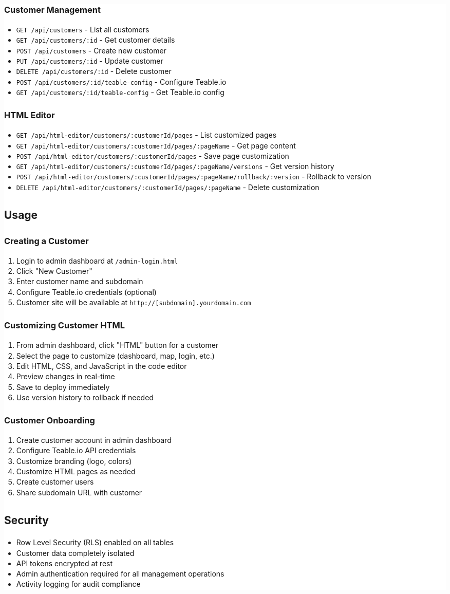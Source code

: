### Customer Management

- `GET /api/customers` - List all customers
- `GET /api/customers/:id` - Get customer details
- `POST /api/customers` - Create new customer
- `PUT /api/customers/:id` - Update customer
- `DELETE /api/customers/:id` - Delete customer
- `POST /api/customers/:id/teable-config` - Configure Teable.io
- `GET /api/customers/:id/teable-config` - Get Teable.io config

### HTML Editor

- `GET /api/html-editor/customers/:customerId/pages` - List customized pages
- `GET /api/html-editor/customers/:customerId/pages/:pageName` - Get page content
- `POST /api/html-editor/customers/:customerId/pages` - Save page customization
- `GET /api/html-editor/customers/:customerId/pages/:pageName/versions` - Get version history
- `POST /api/html-editor/customers/:customerId/pages/:pageName/rollback/:version` - Rollback to version
- `DELETE /api/html-editor/customers/:customerId/pages/:pageName` - Delete customization

## Usage

### Creating a Customer

1. Login to admin dashboard at `/admin-login.html`
2. Click "New Customer"
3. Enter customer name and subdomain
4. Configure Teable.io credentials (optional)
5. Customer site will be available at `http://[subdomain].yourdomain.com`

### Customizing Customer HTML

1. From admin dashboard, click "HTML" button for a customer
2. Select the page to customize (dashboard, map, login, etc.)
3. Edit HTML, CSS, and JavaScript in the code editor
4. Preview changes in real-time
5. Save to deploy immediately
6. Use version history to rollback if needed

### Customer Onboarding

1. Create customer account in admin dashboard
2. Configure Teable.io API credentials
3. Customize branding (logo, colors)
4. Customize HTML pages as needed
5. Create customer users
6. Share subdomain URL with customer

## Security

- Row Level Security (RLS) enabled on all tables
- Customer data completely isolated
- API tokens encrypted at rest
- Admin authentication required for all management operations
- Activity logging for audit compliance
